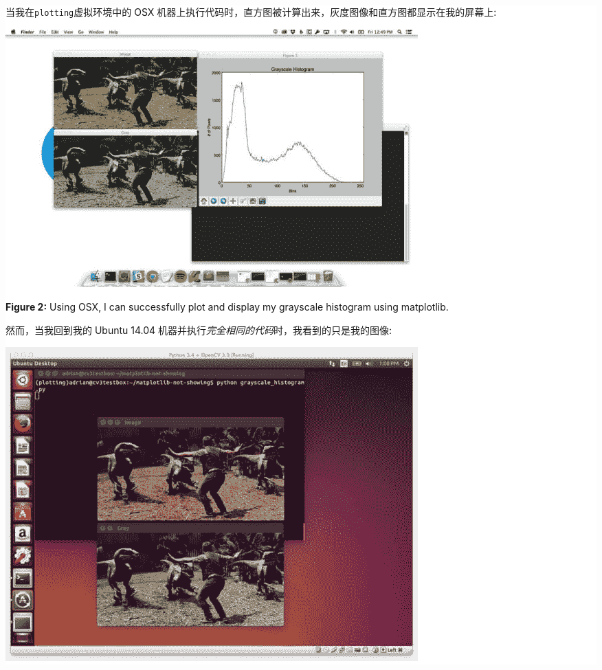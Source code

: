 当我在`plotting`虚拟环境中的 OSX 机器上执行代码时，直方图被计算出来，灰度图像和直方图都显示在我的屏幕上:

[![Figure 2: Using OSX, I can successfully plot and display my grayscale histogram using matplotlib.](img/d352d7ce4fef1ed6ca1884fffebdca31.png)](https://pyimagesearch.com/wp-content/uploads/2015/07/matplotlib_osx_plotting.jpg)

**Figure 2:** Using OSX, I can successfully plot and display my grayscale histogram using matplotlib.

然而，当我回到我的 Ubuntu 14.04 机器并执行*完全相同的代码*时，我看到的只是我的图像:

[![Figure 3: I have executed the *exact same* code on my Ubuntu system in the plotting virtual environment. All I see are my images -- where did my histogram go? Why is there no error message?](img/cb05794dfff1bdaf448e3a867e666c4b.png)](https://pyimagesearch.com/wp-content/uploads/2015/07/matplotlib_ubuntu_not_showing.jpg)
